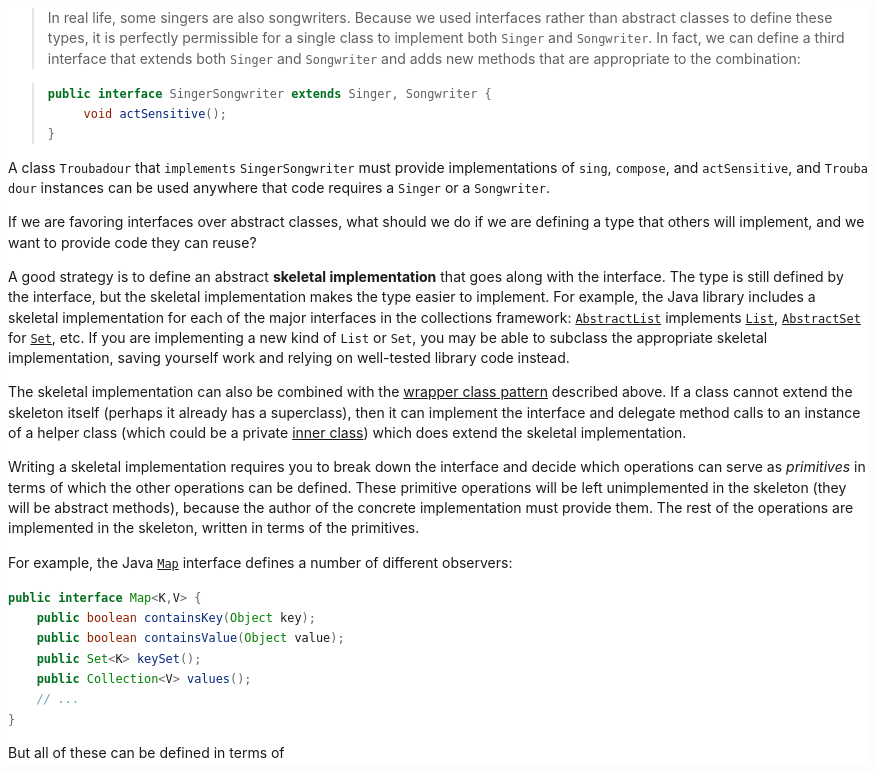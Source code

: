 > In real life, some singers are also songwriters.
> Because we used interfaces rather than abstract classes to define these types, it is perfectly permissible for a single class to implement both `Singer` and `Songwriter`.
> In fact, we can define a third interface that extends both `Singer` and `Songwriter` and adds new methods that are appropriate to the combination:

> ```java
> public interface SingerSongwriter extends Singer, Songwriter {
>      void actSensitive();
> }
> ```

A class `Troubadour` that `implements` `SingerSongwriter` must provide implementations of `sing`, `compose`, and `actSensitive`, and `Troubadour` instances can be used anywhere that code requires a `Singer` or a `Songwriter`.

If we are favoring interfaces over abstract classes, what should we do if we are defining a type that others will implement, and we want to provide code they can reuse?

A good strategy is to define an abstract **skeletal implementation** that goes along with the interface.
The type is still defined by the interface, but the skeletal implementation makes the type easier to implement.
For example, the Java library includes a skeletal implementation for each of the major interfaces in the collections framework: [`AbstractList`](java:java/util/AbstractList) implements [`List`](java:java/util/List), [`AbstractSet`](java:java/util/AbstractSet) for [`Set`](java:java/util/Set), etc.
If you are implementing a new kind of `List` or `Set`, you may be able to subclass the appropriate skeletal implementation, saving yourself work and relying on well-tested library code instead.

The skeletal implementation can also be combined with the [wrapper class pattern](#use_composition_rather_than_subclassing) described above.
If a class cannot extend the skeleton itself (perhaps it already has a superclass), then it can implement the interface and delegate method calls to an instance of a helper class (which could be a private [inner class](http://docs.oracle.com/javase/tutorial/java/javaOO/innerclasses.html)) which does extend the skeletal implementation.

Writing a skeletal implementation requires you to break down the interface and decide which operations can serve as *primitives* in terms of which the other operations can be defined.
These primitive operations will be left unimplemented in the skeleton (they will be abstract methods), because the author of the concrete implementation must provide them.
The rest of the operations are implemented in the skeleton, written in terms of the primitives.

For example, the Java [`Map`](java:java/util/Map) interface defines a number of different observers:

```java
public interface Map<K,V> {
    public boolean containsKey(Object key);
    public boolean containsValue(Object value);
    public Set<K> keySet();
    public Collection<V> values();
    // ...
}
```

But all of these can be defined in terms of
